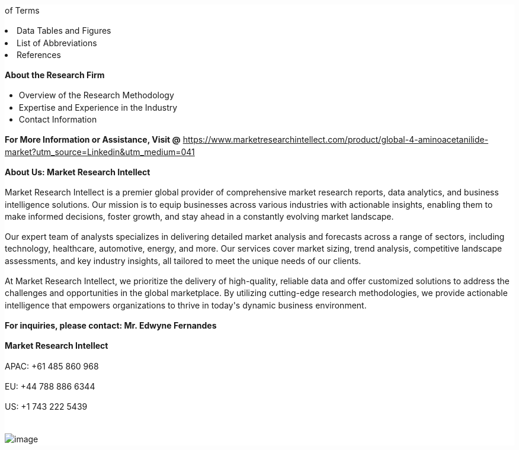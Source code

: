of Terms</li><li>Data Tables and Figures</li><li>List of Abbreviations</li><li>References</li></ul><p><strong>About the Research Firm</strong></p><ul><li>Overview of the Research Methodology</li><li>Expertise and Experience in the Industry</li><li>Contact Information</li></ul></div><div class="article-main__content" data-test-id="publishing-text-block"><p><span class="font-[700]"><strong>For More Information or Assistance, Visit @</strong>&nbsp;<a href="https://www.marketresearchintellect.com/product/global-4-aminoacetanilide-market?utm_source=Linkedin&utm_medium=041">https://www.marketresearchintellect.com/product/global-4-aminoacetanilide-market?utm_source=Linkedin&utm_medium=041</a></span></p><p><strong>About Us: Market Research Intellect</strong></p><p>Market Research Intellect is a premier global provider of comprehensive market research reports, data analytics, and business intelligence solutions. Our mission is to equip businesses across various industries with actionable insights, enabling them to make informed decisions, foster growth, and stay ahead in a constantly evolving market landscape.</p><p>Our expert team of analysts specializes in delivering detailed market analysis and forecasts across a range of sectors, including technology, healthcare, automotive, energy, and more. Our services cover market sizing, trend analysis, competitive landscape assessments, and key industry insights, all tailored to meet the unique needs of our clients.</p><p>At Market Research Intellect, we prioritize the delivery of high-quality, reliable data and offer customized solutions to address the challenges and opportunities in the global marketplace. By utilizing cutting-edge research methodologies, we provide actionable intelligence that empowers organizations to thrive in today's dynamic business environment.</p><p><strong>For inquiries, please contact: Mr. Edwyne Fernandes</strong></p><p><strong>Market Research Intellect</strong></p><p>APAC: +61 485 860 968</p><p>EU: +44 788 886 6344</p><p>US: +1 743 222 5439</p></div><div class="article-main__content" data-test-id="publishing-text-block">&nbsp;</div>
![image](https://github.com/user-attachments/assets/291c721f-5c09-46ea-a3d9-29911fd39de3)
